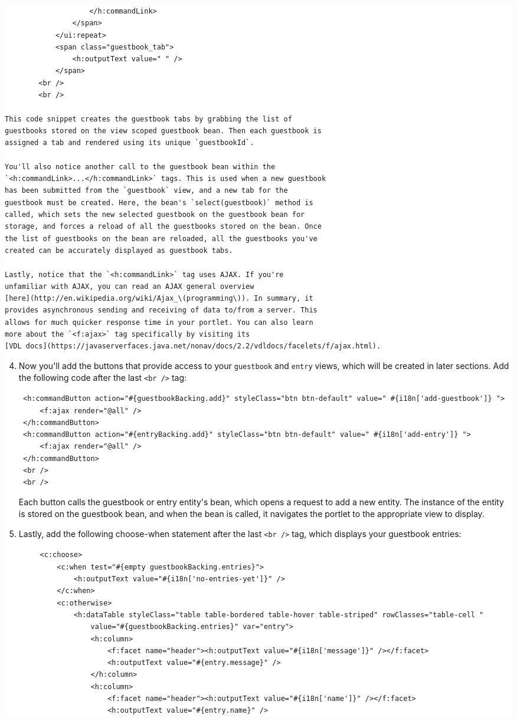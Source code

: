                         </h:commandLink>
                    </span>
                </ui:repeat>
                <span class="guestbook_tab">
                    <h:outputText value=" " />
                </span>
            <br />
            <br />

    This code snippet creates the guestbook tabs by grabbing the list of
    guestbooks stored on the view scoped guestbook bean. Then each guestbook is
    assigned a tab and rendered using its unique `guestbookId`. 
    
    You'll also notice another call to the guestbook bean within the
    `<h:commandLink>...</h:commandLink>` tags. This is used when a new guestbook
    has been submitted from the `guestbook` view, and a new tab for the
    guestbook must be created. Here, the bean's `select(guestbook)` method is
    called, which sets the new selected guestbook on the guestbook bean for
    storage, and forces a reload of all the guestbooks stored on the bean. Once
    the list of guestbooks on the bean are reloaded, all the guestbooks you've
    created can be accurately displayed as guestbook tabs. 
    
    Lastly, notice that the `<h:commandLink>` tag uses AJAX. If you're
    unfamiliar with AJAX, you can read an AJAX general overview
    [here](http://en.wikipedia.org/wiki/Ajax_\(programming\)). In summary, it
    provides asynchronous sending and receiving of data to/from a server. This
    allows for much quicker response time in your portlet. You can also learn
    more about the `<f:ajax>` tag specifically by visiting its
    [VDL docs](https://javaserverfaces.java.net/nonav/docs/2.2/vdldocs/facelets/f/ajax.html). 

4. Now you'll add the buttons that provide access to your `guestbook` and
   `entry` views, which will be created in later sections. Add the following
   code after the last `<br />` tag: 

        <h:commandButton action="#{guestbookBacking.add}" styleClass="btn btn-default" value=" #{i18n['add-guestbook']} ">
            <f:ajax render="@all" />
        </h:commandButton>
        <h:commandButton action="#{entryBacking.add}" styleClass="btn btn-default" value=" #{i18n['add-entry']} ">
            <f:ajax render="@all" />
        </h:commandButton>
        <br />		
        <br />

    Each button calls the guestbook or entry entity's bean, which opens
    a request to add a new entity. The instance of the entity is stored on the
    guestbook bean, and when the bean is called, it navigates the portlet to the
    appropriate view to display. 

5. Lastly, add the following choose-when statement after the last `<br />` tag,
   which displays your guestbook entries: 

            <c:choose>
                <c:when test="#{empty guestbookBacking.entries}">
                    <h:outputText value="#{i18n['no-entries-yet']}" />
                </c:when>
                <c:otherwise>
                    <h:dataTable styleClass="table table-bordered table-hover table-striped" rowClasses="table-cell "
                        value="#{guestbookBacking.entries}" var="entry">
                        <h:column>
                            <f:facet name="header"><h:outputText value="#{i18n['message']}" /></f:facet>
                            <h:outputText value="#{entry.message}" />
                        </h:column>
                        <h:column>
                            <f:facet name="header"><h:outputText value="#{i18n['name']}" /></f:facet>
                            <h:outputText value="#{entry.name}" />
